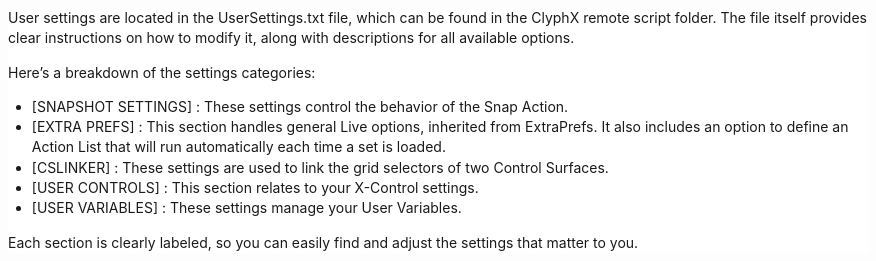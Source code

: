 User settings are located in the UserSettings.txt file, which can be found in the ClyphX remote script folder. The file itself provides clear instructions on how to modify it, along with descriptions for all available options.

Here’s a breakdown of the settings categories:

 * [SNAPSHOT SETTINGS] : These settings control the behavior of the Snap Action.
 * [EXTRA PREFS] : This section handles general Live options, inherited from ExtraPrefs. It also includes an option to define an Action List that will run automatically each time a set is loaded.
 * [CSLINKER] : These settings are used to link the grid selectors of two Control Surfaces.
 * [USER CONTROLS] : This section relates to your X-Control settings.
 * [USER VARIABLES] : These settings manage your User Variables.

Each section is clearly labeled, so you can easily find and adjust the settings that matter to you.
